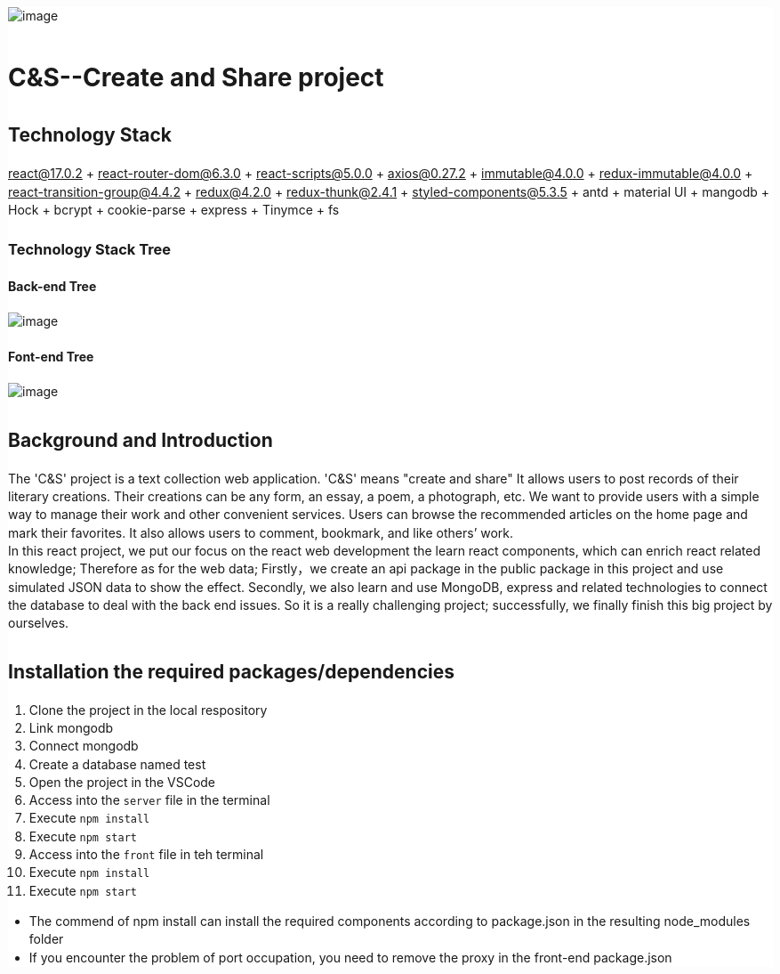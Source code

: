 <img width="300" alt="image" src="https://user-images.githubusercontent.com/87626822/168064940-5d1bd5e5-bb2c-4882-a6cb-914c0338a8b3.jpeg">

# C&S--Create and Share project

## Technology Stack
react@17.0.2 + react-router-dom@6.3.0 + react-scripts@5.0.0 + axios@0.27.2 + immutable@4.0.0 + redux-immutable@4.0.0 + react-transition-group@4.4.2 + redux@4.2.0 +  redux-thunk@2.4.1 + styled-components@5.3.5 + antd + material UI + mangodb + Hock + bcrypt + cookie-parse + express + Tinymce + fs

### Technology Stack Tree

#### Back-end Tree
<img width="1000" alt="image" src="https://raw.githubusercontent.com/UOA-CS732-SE750-Students-2022/project-group-azure-alligators/main/img/tree1.png?token=GHSAT0AAAAAABUCAEOUUUUWGN46DO6KTBWMYUBDKFA">

#### Font-end Tree
<img width="1000" alt="image" src="https://raw.githubusercontent.com/UOA-CS732-SE750-Students-2022/project-group-azure-alligators/main/img/tree2.png?token=GHSAT0AAAAAABUCAEOUWZCHOCAXJ6M2T7YSYUBDMQQ">


## Background and Introduction
The 'C&S' project is a text collection web application. 'C&S' means "create and share" It allows users to post records of their literary creations. Their creations can be any form, an essay, a poem, a photograph, etc. We want to provide users with a simple way to manage their work and other convenient services. Users can browse the recommended articles on the home page and mark their favorites. It also allows users to comment, bookmark, and like others’ work.   
In this react project, we put our focus on the react web development the learn react components, which can enrich react related knowledge; Therefore as for the web data; Firstly，we create an api package in the public package in this project and use simulated JSON data to show the effect.
Secondly, we also learn and use MongoDB, express and related technologies to connect the database to deal with the back end issues. So it is a really challenging project; successfully, we finally finish this big project by ourselves.

## Installation the required packages/dependencies
1.  Clone the project in the local respository
2.  Link mongodb
3.  Connect mongodb 
4.  Create a database named test
5.  Open the project in the VSCode
6.  Access into the `server` file in the terminal
7.  Execute `npm install`
8.  Execute `npm start`
9.  Access into the `front` file in teh terminal
10.  Execute `npm install`
11.  Execute `npm start`
- The commend of npm install can install the required components according to package.json in the resulting node_modules folder
- If you encounter the problem of port occupation, you need to remove the proxy in the front-end package.json
